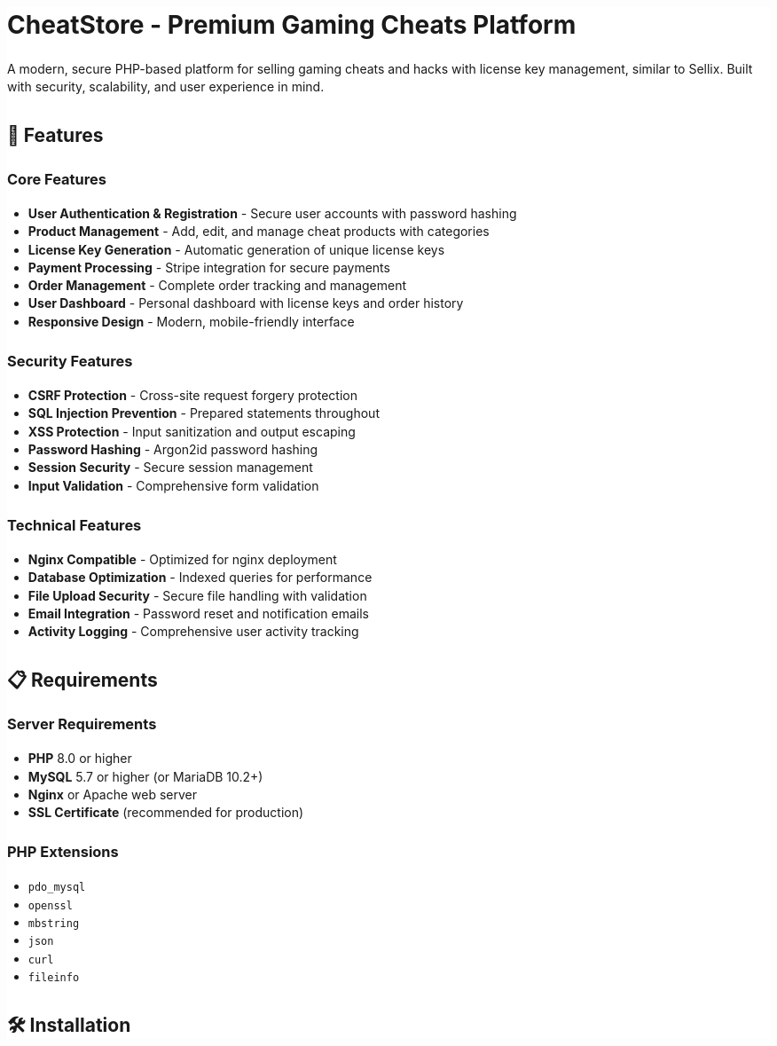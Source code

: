 # CheatStore - Premium Gaming Cheats Platform

A modern, secure PHP-based platform for selling gaming cheats and hacks with license key management, similar to Sellix. Built with security, scalability, and user experience in mind.

## 🚀 Features

### Core Features
- **User Authentication & Registration** - Secure user accounts with password hashing
- **Product Management** - Add, edit, and manage cheat products with categories
- **License Key Generation** - Automatic generation of unique license keys
- **Payment Processing** - Stripe integration for secure payments
- **Order Management** - Complete order tracking and management
- **User Dashboard** - Personal dashboard with license keys and order history
- **Responsive Design** - Modern, mobile-friendly interface

### Security Features
- **CSRF Protection** - Cross-site request forgery protection
- **SQL Injection Prevention** - Prepared statements throughout
- **XSS Protection** - Input sanitization and output escaping
- **Password Hashing** - Argon2id password hashing
- **Session Security** - Secure session management
- **Input Validation** - Comprehensive form validation

### Technical Features
- **Nginx Compatible** - Optimized for nginx deployment
- **Database Optimization** - Indexed queries for performance
- **File Upload Security** - Secure file handling with validation
- **Email Integration** - Password reset and notification emails
- **Activity Logging** - Comprehensive user activity tracking

## 📋 Requirements

### Server Requirements
- **PHP** 8.0 or higher
- **MySQL** 5.7 or higher (or MariaDB 10.2+)
- **Nginx** or Apache web server
- **SSL Certificate** (recommended for production)

### PHP Extensions
- `pdo_mysql`
- `openssl`
- `mbstring`
- `json`
- `curl`
- `fileinfo`

## 🛠️ Installation
